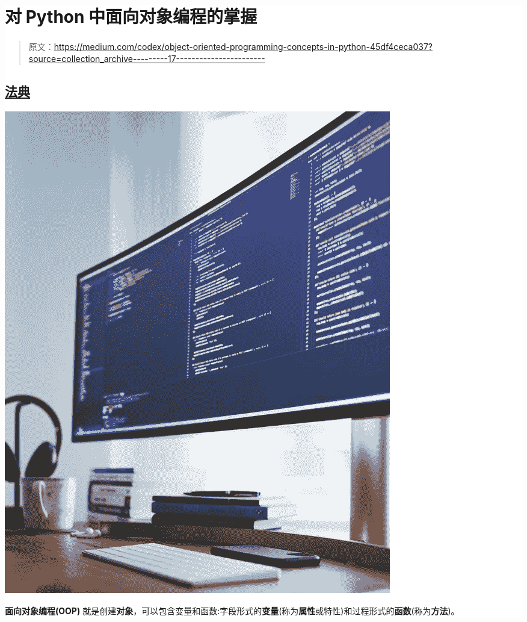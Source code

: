 # 对 Python 中面向对象编程的掌握

> 原文：<https://medium.com/codex/object-oriented-programming-concepts-in-python-45df4ceca037?source=collection_archive---------17----------------------->

## [法典](http://medium.com/codex)

![](img/5c67dfd4ceacabd55081f7574be613eb.png)

**面向对象编程(OOP)** 就是创建**对象**，可以包含变量和函数:字段形式的**变量**(称为**属性**或特性)和过程形式的**函数**(称为**方法**)。
